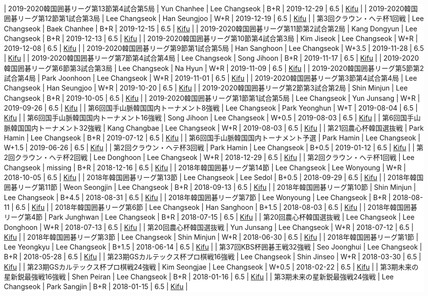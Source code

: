 | 2019-2020韓国囲碁リーグ第13節第4試合第5局 | Yun Chanhee | Lee Changseok | B+R | 2019-12-29 | 6.5 | [Kifu](https://kifudepot.net/kifucontents.php?id=P4yONoBIM3cLoaRN4QK9UA%3D%3D) | 
| 2019-2020韓国囲碁リーグ第12節第1試合第3局 | Lee Changseok | Han Seungjoo | W+R | 2019-12-19 | 6.5 | [Kifu](https://kifudepot.net/kifucontents.php?id=G%2FNOA1FxxuBAdzqhUa%2BEwQ%3D%3D) | 
| 第3回クラウン・ヘテ杯1回戦 | Lee Changseok | Baek Chanhee | B+R | 2019-12-15 | 6.5 | [Kifu](https://kifudepot.net/kifucontents.php?id=a9JJfFynBAbER0z5aGtNUw%3D%3D) | 
| 2019-2020韓国囲碁リーグ第11節第2試合第2局 | Kang Dongyun | Lee Changseok | B+R | 2019-12-13 | 6.5 | [Kifu](https://kifudepot.net/kifucontents.php?id=c2sS2xqH7VEmcDzytnNL0A%3D%3D) | 
| 2019-2020韓国囲碁リーグ第10節第4試合第3局 | Kim Jiseok | Lee Changseok | W+R | 2019-12-08 | 6.5 | [Kifu](https://kifudepot.net/kifucontents.php?id=rnhGj8CItlTho0uhpt8Z5Q%3D%3D) | 
| 2019-2020韓国囲碁リーグ第9節第1試合第5局 | Han Sanghoon | Lee Changseok | W+3.5 | 2019-11-28 | 6.5 | [Kifu](https://kifudepot.net/kifucontents.php?id=LbbMo8ooXbjiLZGdf3qYVg%3D%3D) | 
| 2019-2020韓国囲碁リーグ第7節第4試合第4局 | Lee Changseok | Song Jihoon | B+R | 2019-11-17 | 6.5 | [Kifu](https://kifudepot.net/kifucontents.php?id=uO89MRhws%2Bx9hKY9MlCzdA%3D%3D) | 
| 2019-2020韓国囲碁リーグ第6節第3試合第3局 | Lee Changseok | Na Hyun | W+R | 2019-11-09 | 6.5 | [Kifu](https://kifudepot.net/kifucontents.php?id=40eAYSqQ9q6eelavipfNDw%3D%3D) | 
| 2019-2020韓国囲碁リーグ第5節第2試合第4局 | Park Joonhoon | Lee Changseok | W+R | 2019-11-01 | 6.5 | [Kifu](https://kifudepot.net/kifucontents.php?id=pMB5CAKytByzE4j3UfIIfw%3D%3D) | 
| 2019-2020韓国囲碁リーグ第3節第4試合第4局 | Lee Changseok | Han Seungjoo | W+R | 2019-10-20 | 6.5 | [Kifu](https://kifudepot.net/kifucontents.php?id=tTIkX8dxxSC1%2BACF2nHgAg%3D%3D) | 
| 2019-2020韓国囲碁リーグ第2節第3試合第2局 | Shin Minjun | Lee Changseok | B+R | 2019-10-05 | 6.5 | [Kifu](https://kifudepot.net/kifucontents.php?id=H112KqgLFOzXXSGBj%2FenNw%3D%3D) | 
| 2019-2020韓国囲碁リーグ第1節第1試合第5局 | Lee Changseok | Yun Junsang | W+R | 2019-09-26 | 6.5 | [Kifu](https://kifudepot.net/kifucontents.php?id=2otGSbpRoc0LZ0q5eeFMHQ%3D%3D) | 
| 第6回国手山脈韓国国内トーナメント8強戦 | Lee Changseok | Park Yeonghun | W+T | 2019-08-04 | 6.5 | [Kifu](https://kifudepot.net/kifucontents.php?id=3X8492l15eU297vfveZ0Lw%3D%3D) | 
| 第6回国手山脈韓国国内トーナメント16強戦 | Song Jihoon | Lee Changseok | W+0.5 | 2019-08-03 | 6.5 | [Kifu](https://kifudepot.net/kifucontents.php?id=EAnpjNt4vdxBrPtov814gA%3D%3D) | 
| 第6回国手山脈韓国国内トーナメント32強戦 | Kang Changbae | Lee Changseok | W+R | 2019-08-03 | 6.5 | [Kifu](https://kifudepot.net/kifucontents.php?id=3YxVZH9W7aQDNprKZ1RXFw%3D%3D) | 
| 第21回農心杯韓国選抜戦 | Park Hamin | Lee Changseok | B+R | 2019-07-12 | 6.5 | [Kifu](https://kifudepot.net/kifucontents.php?id=rZaOlPZ%2FcjDh0V9g85CaNA%3D%3D) | 
| 第6回国手山脈韓国国内トーナメント予選 | Park Hamin | Lee Changseok | W+1.5 | 2019-06-26 | 6.5 | [Kifu](https://kifudepot.net/kifucontents.php?id=RbqTfv8ehhNxNu5jOZaxzw%3D%3D) | 
| 第2回クラウン・ヘテ杯3回戦 | Park Hamin | Lee Changseok | B+0.5 | 2019-01-12 | 6.5 | [Kifu](https://kifudepot.net/kifucontents.php?id=vcq9YRk73PO0yDIr6R8apw%3D%3D) | 
| 第2回クラウン・ヘテ杯2回戦 | Lee Donghoon | Lee Changseok | W+R | 2018-12-29 | 6.5 | [Kifu](https://kifudepot.net/kifucontents.php?id=rHXbyZEeqy015yYRiZRoog%3D%3D) | 
| 第2回クラウン・ヘテ杯1回戦 | Lee Changseok | missing | B+R | 2018-12-16 | 6.5 | [Kifu](https://kifudepot.net/kifucontents.php?id=zPZJjJbeC1X1I156OpmxVg%3D%3D) | 
| 2018年韓国囲碁リーグ第14節 | Lee Changseok | Lee Wonyoung | W+R | 2018-10-05 | 6.5 | [Kifu](https://kifudepot.net/kifucontents.php?id=oD7oesTGryRZf5BLG2a85Q%3D%3D) | 
| 2018年韓国囲碁リーグ第13節 | Lee Changseok | Lee Sedol | B+0.5 | 2018-09-29 | 6.5 | [Kifu](https://kifudepot.net/kifucontents.php?id=XJL7hbG7DzOLBzg6EXNbzw%3D%3D) | 
| 2018年韓国囲碁リーグ第11節 | Weon Seongjin | Lee Changseok | B+R | 2018-09-13 | 6.5 | [Kifu](https://kifudepot.net/kifucontents.php?id=Xx5dR%2FW4Idm7QKtGVYLQfw%3D%3D) | 
| 2018年韓国囲碁リーグ第10節 | Shin Minjun | Lee Changseok | B+4.5 | 2018-08-31 | 6.5 | [Kifu](https://kifudepot.net/kifucontents.php?id=2cJF5ZNC4%2F%2F8rSsh4SiZaA%3D%3D) | 
| 2018年韓国囲碁リーグ第7節 | Lee Wonyoung | Lee Changseok | B+R | 2018-08-11 | 6.5 | [Kifu](https://kifudepot.net/kifucontents.php?id=o5Cw5cPaSqGX4PIE3IUkgw%3D%3D) | 
| 2018年韓国囲碁リーグ第6節 | Lee Changseok | Han Sanghoon | B+1.5 | 2018-08-03 | 6.5 | [Kifu](https://kifudepot.net/kifucontents.php?id=VjQAGkdeT72eI0Fa%2BrC3Jg%3D%3D) | 
| 2018年韓国囲碁リーグ第4節 | Park Junghwan | Lee Changseok | B+R | 2018-07-15 | 6.5 | [Kifu](https://kifudepot.net/kifucontents.php?id=h9Or0mjyVu1pDw3iyGl1ow%3D%3D) | 
| 第20回農心杯韓国選抜戦 | Lee Changseok | Lee Donghoon | W+R | 2018-07-13 | 6.5 | [Kifu](https://kifudepot.net/kifucontents.php?id=jNk%2B6s4NZzn0vhrlVAm9zg%3D%3D) | 
| 第20回農心杯韓国選抜戦 | Yun Junsang | Lee Changseok | W+R | 2018-07-12 | 6.5 | [Kifu](https://kifudepot.net/kifucontents.php?id=oPQqy6ep6eQk7hsHuhEJdg%3D%3D) | 
| 2018年韓国囲碁リーグ第3節 | Lee Changseok | Shin Minjun | W+R | 2018-06-30 | 6.5 | [Kifu](https://kifudepot.net/kifucontents.php?id=EkxFZSG1b%2BTJLnzLCZCWpA%3D%3D) | 
| 2018年韓国囲碁リーグ第1節 | Lee Yeongkyu | Lee Changseok | B+1.5 | 2018-06-14 | 6.5 | [Kifu](https://kifudepot.net/kifucontents.php?id=XwmasAlz%2B32elnZ%2BOhmcNA%3D%3D) | 
| 第37回KBS杯囲碁王戦32強戦 | Seo Joonghui | Lee Changseok | B+R | 2018-05-28 | 6.5 | [Kifu](https://kifudepot.net/kifucontents.php?id=m8Ogg9qFJaHjGIL7X6AwrA%3D%3D) | 
| 第23期GSカルテックス杯プロ棋戦16強戦 | Lee Changseok | Shin Jinseo | W+R | 2018-03-30 | 6.5 | [Kifu](https://kifudepot.net/kifucontents.php?id=I5JUs8vN9YZb4%2FBiLz0%2B3w%3D%3D) | 
| 第23期GSカルテックス杯プロ棋戦24強戦 | Kim Seongjae | Lee Changseok | W+0.5 | 2018-02-22 | 6.5 | [Kifu](https://kifudepot.net/kifucontents.php?id=MkiQxIoUuRpoo4yBSxarUA%3D%3D) | 
| 第3期未来の星新鋭最強戦16強戦 | Shen Peiran | Lee Changseok | B+R | 2018-01-16 | 6.5 | [Kifu](https://kifudepot.net/kifucontents.php?id=ZqFw6iVY6k8uT%2BEiGIzQxg%3D%3D) | 
| 第3期未来の星新鋭最強戦24強戦 | Lee Changseok | Park Sangjin | B+R | 2018-01-15 | 6.5 | [Kifu](https://kifudepot.net/kifucontents.php?id=WYVwW8RH9F1AbVvAE6Md%2Fg%3D%3D) | 
